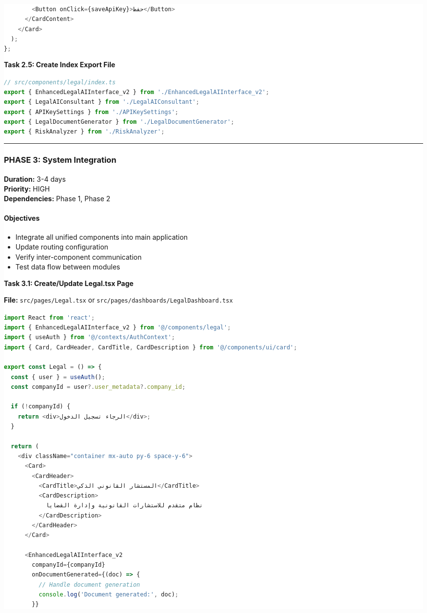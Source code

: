 ```typescript
        <Button onClick={saveApiKey}>حفظ</Button>
      </CardContent>
    </Card>
  );
};
```

**Task 2.5: Create Index Export File**
```typescript
// src/components/legal/index.ts
export { EnhancedLegalAIInterface_v2 } from './EnhancedLegalAIInterface_v2';
export { LegalAIConsultant } from './LegalAIConsultant';
export { APIKeySettings } from './APIKeySettings';
export { LegalDocumentGenerator } from './LegalDocumentGenerator';
export { RiskAnalyzer } from './RiskAnalyzer';
```

---

### PHASE 3: System Integration
**Duration:** 3-4 days  
**Priority:** HIGH  
**Dependencies:** Phase 1, Phase 2

#### Objectives
- Integrate all unified components into main application
- Update routing configuration
- Verify inter-component communication
- Test data flow between modules

**Task 3.1: Create/Update Legal.tsx Page**

**File:** `src/pages/Legal.tsx` or `src/pages/dashboards/LegalDashboard.tsx`

```typescript
import React from 'react';
import { EnhancedLegalAIInterface_v2 } from '@/components/legal';
import { useAuth } from '@/contexts/AuthContext';
import { Card, CardHeader, CardTitle, CardDescription } from '@/components/ui/card';

export const Legal = () => {
  const { user } = useAuth();
  const companyId = user?.user_metadata?.company_id;
  
  if (!companyId) {
    return <div>الرجاء تسجيل الدخول</div>;
  }
  
  return (
    <div className="container mx-auto py-6 space-y-6">
      <Card>
        <CardHeader>
          <CardTitle>المستشار القانوني الذكي</CardTitle>
          <CardDescription>
            نظام متقدم للاستشارات القانونية وإدارة القضايا
          </CardDescription>
        </CardHeader>
      </Card>
      
      <EnhancedLegalAIInterface_v2 
        companyId={companyId}
        onDocumentGenerated={(doc) => {
          // Handle document generation
          console.log('Document generated:', doc);
        }}
```